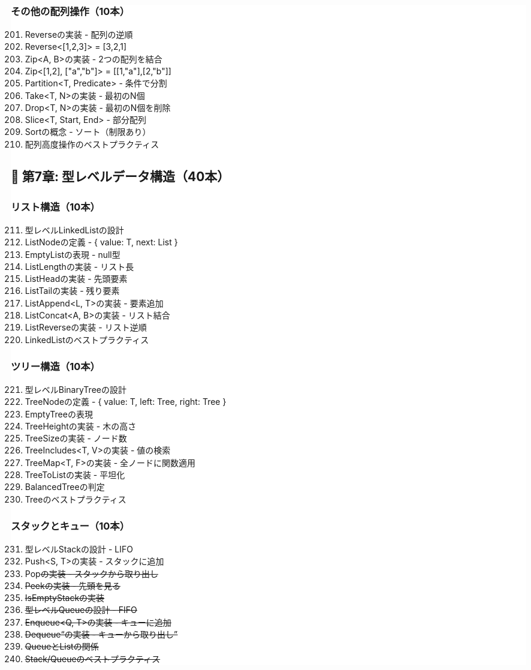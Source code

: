 ### **その他の配列操作（10本）**
201. Reverse<T>の実装 - 配列の逆順
202. Reverse<[1,2,3]> = [3,2,1]
203. Zip<A, B>の実装 - 2つの配列を結合
204. Zip<[1,2], ["a","b"]> = [[1,"a"],[2,"b"]]
205. Partition<T, Predicate> - 条件で分割
206. Take<T, N>の実装 - 最初のN個
207. Drop<T, N>の実装 - 最初のN個を削除
208. Slice<T, Start, End> - 部分配列
209. Sort<T>の概念 - ソート（制限あり）
210. 配列高度操作のベストプラクティス

## 🌳 第7章: 型レベルデータ構造（40本）

### **リスト構造（10本）**
211. 型レベルLinkedListの設計
212. ListNode<T>の定義 - { value: T, next: List }
213. EmptyListの表現 - null型
214. ListLength<L>の実装 - リスト長
215. ListHead<L>の実装 - 先頭要素
216. ListTail<L>の実装 - 残り要素
217. ListAppend<L, T>の実装 - 要素追加
218. ListConcat<A, B>の実装 - リスト結合
219. ListReverse<L>の実装 - リスト逆順
220. LinkedListのベストプラクティス

### **ツリー構造（10本）**
221. 型レベルBinaryTreeの設計
222. TreeNode<T>の定義 - { value: T, left: Tree, right: Tree }
223. EmptyTreeの表現
224. TreeHeight<T>の実装 - 木の高さ
225. TreeSize<T>の実装 - ノード数
226. TreeIncludes<T, V>の実装 - 値の検索
227. TreeMap<T, F>の実装 - 全ノードに関数適用
228. TreeToList<T>の実装 - 平坦化
229. BalancedTreeの判定
230. Treeのベストプラクティス

### **スタックとキュー（10本）**
231. 型レベルStackの設計 - LIFO
232. Push<S, T>の実装 - スタックに追加
233. Pop<S>の実装 - スタックから取り出し
234. Peek<S>の実装 - 先頭を見る
235. IsEmptyStack<S>の実装
236. 型レベルQueueの設計 - FIFO
237. Enqueue<Q, T>の実装 - キューに追加
238. Dequeue<Q>の実装 - キューから取り出し
239. QueueとListの関係
240. Stack/Queueのベストプラクティス
